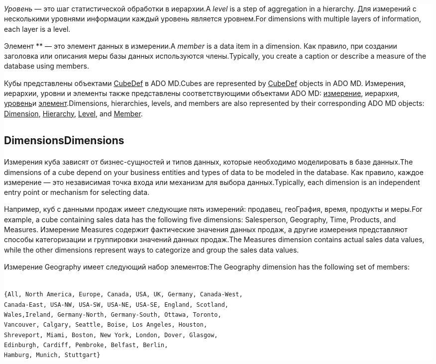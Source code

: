 <span data-ttu-id="7f74f-111">*Уровень* — это шаг статистической обработки в иерархии.</span><span class="sxs-lookup"><span data-stu-id="7f74f-111">A *level* is a step of aggregation in a hierarchy.</span></span> <span data-ttu-id="7f74f-112">Для измерений с несколькими уровнями информации каждый уровень является уровнем.</span><span class="sxs-lookup"><span data-stu-id="7f74f-112">For dimensions with multiple layers of information, each layer is a level.</span></span>

<span data-ttu-id="7f74f-113">Элемент \*\* — это элемент данных в измерении.</span><span class="sxs-lookup"><span data-stu-id="7f74f-113">A *member* is a data item in a dimension.</span></span> <span data-ttu-id="7f74f-114">Как правило, при создании заголовка или описания меры базы данных используются члены.</span><span class="sxs-lookup"><span data-stu-id="7f74f-114">Typically, you create a caption or describe a measure of the database using members.</span></span>

<span data-ttu-id="7f74f-115">Кубы представлены объектами [CubeDef](cubedef-object-ado-md.md) в ADO MD.</span><span class="sxs-lookup"><span data-stu-id="7f74f-115">Cubes are represented by [CubeDef](cubedef-object-ado-md.md) objects in ADO MD.</span></span> <span data-ttu-id="7f74f-116">Измерения, иерархии, уровни и элементы также представлены соответствующими объектами ADO MD: [измерение](dimension-object-ado-md.md), иерархия, [уровень](level-object-ado-md.md)и [](hierarchy-object-ado-md.md) [элемент](member-object-ado-md.md).</span><span class="sxs-lookup"><span data-stu-id="7f74f-116">Dimensions, hierarchies, levels, and members are also represented by their corresponding ADO MD objects: [Dimension](dimension-object-ado-md.md), [Hierarchy](hierarchy-object-ado-md.md), [Level](level-object-ado-md.md), and [Member](member-object-ado-md.md).</span></span>

## <a name="dimensions"></a><span data-ttu-id="7f74f-117">Dimensions</span><span class="sxs-lookup"><span data-stu-id="7f74f-117">Dimensions</span></span>

<span data-ttu-id="7f74f-118">Измерения куба зависят от бизнес-сущностей и типов данных, которые необходимо моделировать в базе данных.</span><span class="sxs-lookup"><span data-stu-id="7f74f-118">The dimensions of a cube depend on your business entities and types of data to be modeled in the database.</span></span> <span data-ttu-id="7f74f-119">Как правило, каждое измерение — это независимая точка входа или механизм для выбора данных.</span><span class="sxs-lookup"><span data-stu-id="7f74f-119">Typically, each dimension is an independent entry point or mechanism for selecting data.</span></span>

<span data-ttu-id="7f74f-120">Например, куб с данными продаж имеет следующие пять измерений: продавец, геоГрафия, время, продукты и меры.</span><span class="sxs-lookup"><span data-stu-id="7f74f-120">For example, a cube containing sales data has the following five dimensions: Salesperson, Geography, Time, Products, and Measures.</span></span> <span data-ttu-id="7f74f-121">Измерение Measures содержит фактические значения данных продаж, а другие измерения представляют способы категоризации и группировки значений данных продаж.</span><span class="sxs-lookup"><span data-stu-id="7f74f-121">The Measures dimension contains actual sales data values, while the other dimensions represent ways to categorize and group the sales data values.</span></span>

<span data-ttu-id="7f74f-122">Измерение Geography имеет следующий набор элементов:</span><span class="sxs-lookup"><span data-stu-id="7f74f-122">The Geography dimension has the following set of members:</span></span>

```text
 
{All, North America, Europe, Canada, USA, UK, Germany, Canada-West, 
Canada-East, USA-NW, USA-SW, USA-NE, USA-SE, England, Scotland,  
Wales,Ireland, Germany-North, Germany-South, Ottawa, Toronto,  
Vancouver, Calgary, Seattle, Boise, Los Angeles, Houston,  
Shreveport, Miami, Boston, New York, London, Dover, Glasgow,  
Edinburgh, Cardiff, Pembroke, Belfast, Berlin,  
Hamburg, Munich, Stuttgart} 
```
